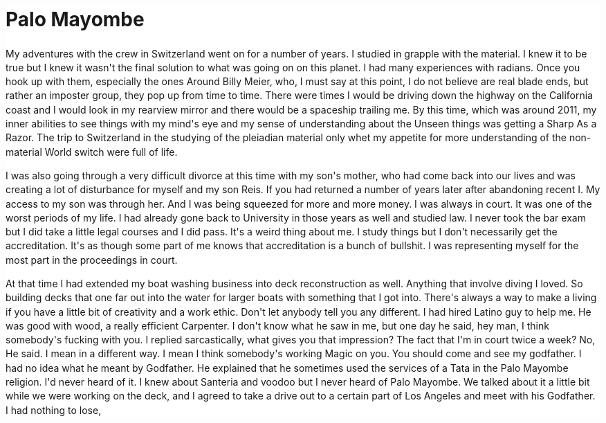 Palo Mayombe
===================

My adventures with the crew in Switzerland went on for a number of years.
I studied in grapple with the material.
I knew it to be true but I knew it wasn't the final solution to what was going on on this planet.
I had many experiences with radians.
Once you hook up with them,
especially the ones Around Billy Meier,
who,
I must say at this point,
I do not believe are real blade ends,
but rather an imposter group,
they pop up from time to time.
There were times I would be driving down the highway on the California coast and I would look in my rearview mirror and there would be a spaceship trailing me.
By this time,
which was around 2011,
my inner abilities to see things with my mind's eye and my sense of understanding about the Unseen things was getting a Sharp As a Razor.
The trip to Switzerland in the studying of the pleiadian material only whet my appetite for more understanding of the  non-material World switch were full of life.


I was also going through a very difficult divorce at this time with my son's mother,
who had come back into our lives and was creating a lot of disturbance for myself and my son Reis.
If you had returned a number of years later after abandoning recent I.
My access to my son was through her.
And I was being squeezed for more and more money.
I was always in court.
It was one of the worst periods of my life.
I had already gone back to University in those years as well and studied law.
I never took the bar exam but I did take a little legal courses and I did pass.
It's a weird thing about me.
I study things but I don't necessarily get the accreditation.
It's as though some part of me knows that accreditation is a bunch of bullshit.
I was representing myself for the most part in the proceedings in court.


At that time I had extended my boat washing business into deck reconstruction as well.
Anything that involve diving I loved.
So building decks that one far out into the water for larger boats with something that I got into.
There's always a way to make a living if you have a little bit of creativity and a work ethic.
Don't let anybody tell you any different.
I had hired Latino guy to help me.
He was good with wood,
a really efficient Carpenter.
I don't know what he saw in me,
but one day he said,
hey man,
I think somebody's fucking with you.
I replied sarcastically,
what gives you that impression?
The fact that I'm in court twice a week?
No,
He said.
I mean in a different way.
I mean I think somebody's working Magic on you.
You should come and see my godfather.
I had no idea what he meant by Godfather.
He explained that he sometimes used the services of a Tata in the Palo Mayombe religion.
I'd never heard of it.
I knew about Santeria and voodoo but I never heard of  Palo Mayombe.
We talked about it a little bit while we were working on the deck,
and I agreed to take a drive out to a certain part of Los Angeles and meet with his Godfather.
I had nothing to lose,